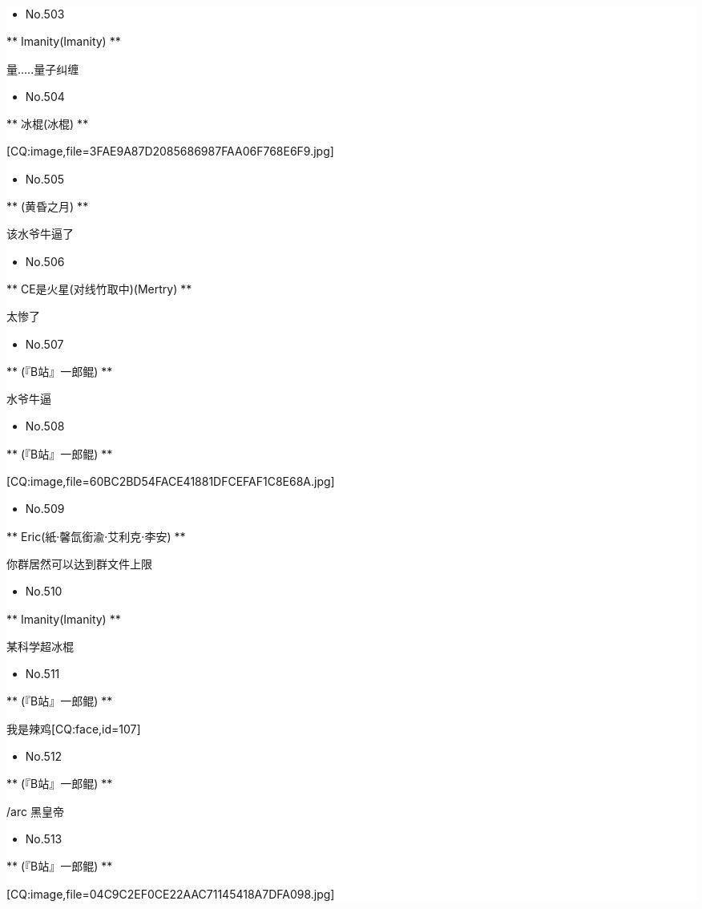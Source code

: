 * No.503

** Imanity(Imanity) **

量.....量子纠缠

* No.504

** 冰棍(冰棍) **

[CQ:image,file=3FAE9A87D2085686987FAA06F768E6F9.jpg]

* No.505

** (黄昏之月) **

该水爷牛逼了

* No.506

** CE是火星(对线竹取中)(Mertry) **

太惨了

* No.507

** (『B站』一郎鲲) **

水爷牛逼

* No.508

** (『B站』一郎鲲) **

[CQ:image,file=60BC2BD54FACE41881DFCEFAF1C8E68A.jpg]

* No.509

** Eric(紙·馨氙銜渝·艾利克·李安) **

你群居然可以达到群文件上限

* No.510

** Imanity(Imanity) **

某科学超冰棍

* No.511

** (『B站』一郎鲲) **

我是辣鸡[CQ:face,id=107]

* No.512

** (『B站』一郎鲲) **

/arc 黑皇帝

* No.513

** (『B站』一郎鲲) **

[CQ:image,file=04C9C2EF0CE22AAC71145418A7DFA098.jpg]
